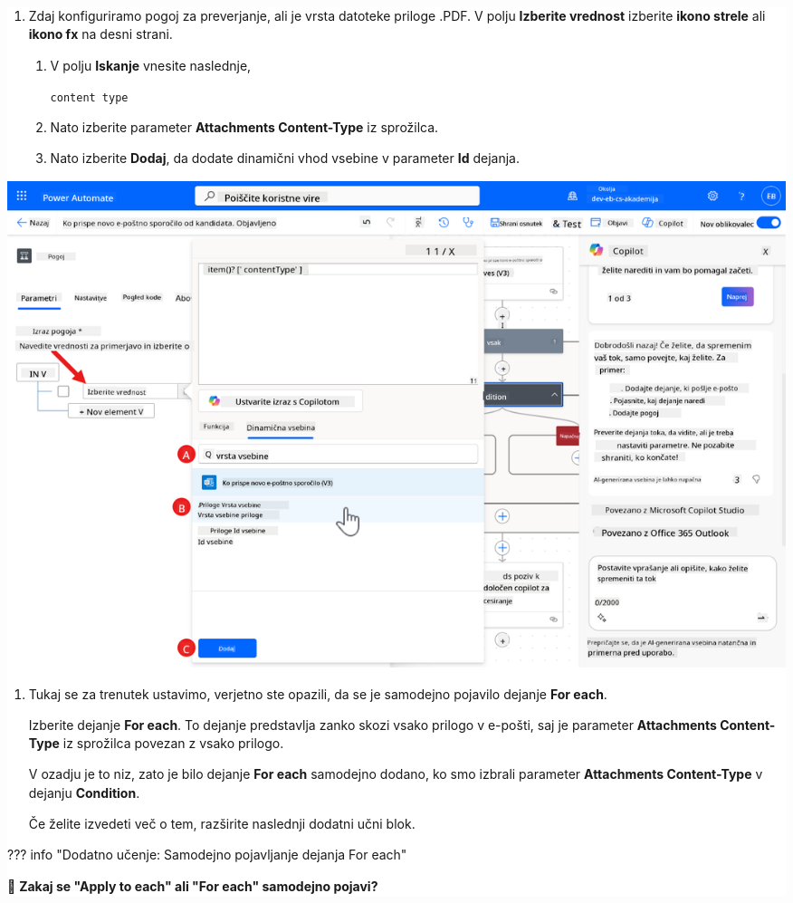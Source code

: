 1. Zdaj konfiguriramo pogoj za preverjanje, ali je vrsta datoteke priloge .PDF. V polju **Izberite vrednost** izberite **ikono strele** ali **ikono fx** na desni strani.

   1. V polju **Iskanje** vnesite naslednje,

      ```text
      content type
      ```

   1. Nato izberite parameter **Attachments Content-Type** iz sprožilca.

   1. Nato izberite **Dodaj**, da dodate dinamični vhod vsebine v parameter **Id** dejanja.

![Konfigurirajte dejanje Condition](../../../../../translated_images/3.1_10_SetDynamicContentValue_V2.23c3d0438146a5ff0d695077e65a3b1c8b230b54c51ded8a099c6e99a948e9ed.sl.png)

1. Tukaj se za trenutek ustavimo, verjetno ste opazili, da se je samodejno pojavilo dejanje **For each**.

   Izberite dejanje **For each**. To dejanje predstavlja zanko skozi vsako prilogo v e-pošti, saj je parameter **Attachments Content-Type** iz sprožilca povezan z vsako prilogo.

   V ozadju je to niz, zato je bilo dejanje **For each** samodejno dodano, ko smo izbrali parameter **Attachments Content-Type** v dejanju **Condition**.

   Če želite izvedeti več o tem, razširite naslednji dodatni učni blok.

??? info "Dodatno učenje: Samodejno pojavljanje dejanja For each"

🤔 **Zakaj se "Apply to each" ali "For each" samodejno pojavi?**
